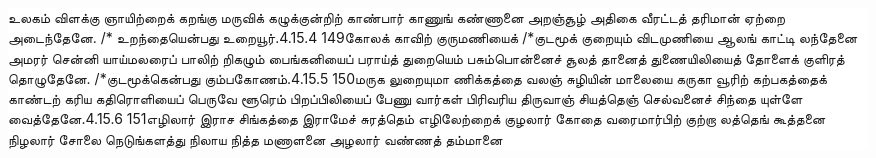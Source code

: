 உலகம் விளக்கு ஞாயிற்றைக்
கறங்கு மருவிக் கழுக்குன்றிற்
காண்பார் காணுங் கண்ணானை
அறஞ்சூழ் அதிகை வீரட்டத்
தரிமான் ஏற்றை அடைந்தேனே.
/* உறந்தையென்பது உறையூர்.4.15.4  149கோலக் காவிற் குருமணியைக்
/*குடமூக் குறையும் விடமுணியை
ஆலங் காட்டி லந்தேனை
அமரர் சென்னி யாய்மலரைப்
பாலிற் றிகழும் பைங்கனியைப்
பராய்த் துறையெம் பசும்பொன்னைச்
சூலத் தானைத் துணையிலியைத்
தோளைக் குளிரத் தொழுதேனே.
/*குடமூக்கென்பது கும்பகோணம்.4.15.5  150மருக லுறையுமா ணிக்கத்தை
வலஞ் சுழியின் மாலையை
கருகா வூரிற் கற்பகத்தைக்
காண்டற் கரிய கதிரொளியைப்
பெருவே ளூரெம் பிறப்பிலியைப்
பேணு வார்கள் பிரிவரிய
திருவாஞ் சியத்தெஞ் செல்வனைச்
சிந்தை யுள்ளே வைத்தேனே.4.15.6  151எழிலார் இராச சிங்கத்தை
இராமேச் சுரத்தெம் எழிலேற்றைக்
குழலார் கோதை வரைமார்பிற்
குற்றா லத்தெங் கூத்தனை
நிழலார் சோலை நெடுங்களத்து
நிலாய நித்த மணாளனை
அழலார் வண்ணத் தம்மானை
